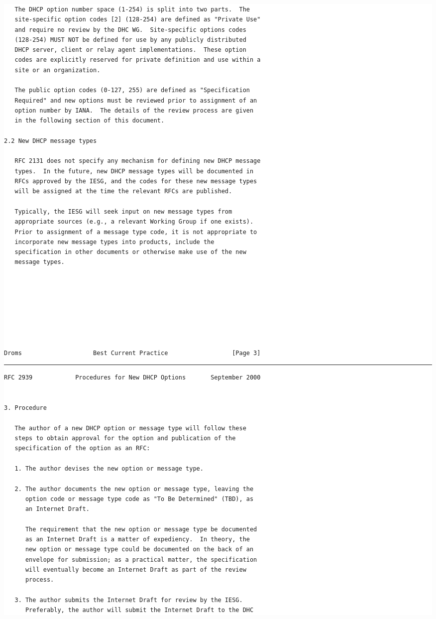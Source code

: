 ``` newpage
   The DHCP option number space (1-254) is split into two parts.  The
   site-specific option codes [2] (128-254) are defined as "Private Use"
   and require no review by the DHC WG.  Site-specific options codes
   (128-254) MUST NOT be defined for use by any publicly distributed
   DHCP server, client or relay agent implementations.  These option
   codes are explicitly reserved for private definition and use within a
   site or an organization.

   The public option codes (0-127, 255) are defined as "Specification
   Required" and new options must be reviewed prior to assignment of an
   option number by IANA.  The details of the review process are given
   in the following section of this document.

2.2 New DHCP message types

   RFC 2131 does not specify any mechanism for defining new DHCP message
   types.  In the future, new DHCP message types will be documented in
   RFCs approved by the IESG, and the codes for these new message types
   will be assigned at the time the relevant RFCs are published.

   Typically, the IESG will seek input on new message types from
   appropriate sources (e.g., a relevant Working Group if one exists).
   Prior to assignment of a message type code, it is not appropriate to
   incorporate new message types into products, include the
   specification in other documents or otherwise make use of the new
   message types.








Droms                    Best Current Practice                  [Page 3]
```

------------------------------------------------------------------------

``` newpage
RFC 2939            Procedures for New DHCP Options       September 2000


3. Procedure

   The author of a new DHCP option or message type will follow these
   steps to obtain approval for the option and publication of the
   specification of the option as an RFC:

   1. The author devises the new option or message type.

   2. The author documents the new option or message type, leaving the
      option code or message type code as "To Be Determined" (TBD), as
      an Internet Draft.

      The requirement that the new option or message type be documented
      as an Internet Draft is a matter of expediency.  In theory, the
      new option or message type could be documented on the back of an
      envelope for submission; as a practical matter, the specification
      will eventually become an Internet Draft as part of the review
      process.

   3. The author submits the Internet Draft for review by the IESG.
      Preferably, the author will submit the Internet Draft to the DHC
```
